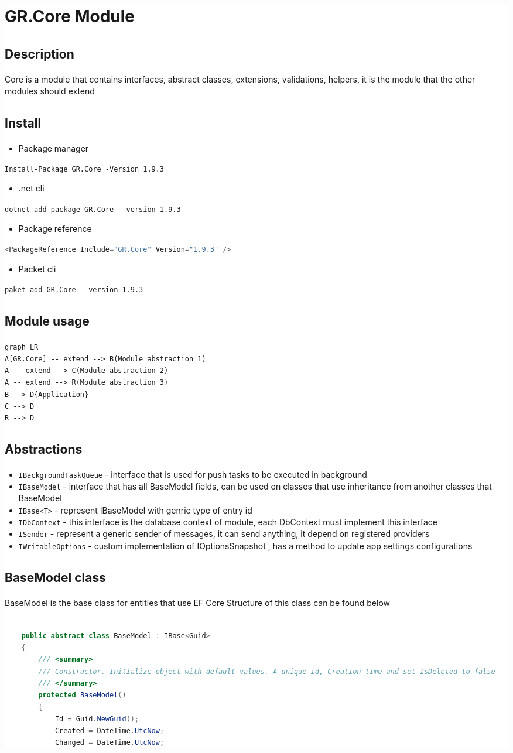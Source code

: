 # GR.Core Module
## Description
Core is a module that contains interfaces, abstract classes, extensions, validations, helpers, it is the module that the other modules should extend

## Install
- Package manager
```console
Install-Package GR.Core -Version 1.9.3
```
- .net cli
```console
dotnet add package GR.Core --version 1.9.3
```
- Package reference
```csharp
<PackageReference Include="GR.Core" Version="1.9.3" />
```
- Packet cli
```console
paket add GR.Core --version 1.9.3
```
## Module usage
```mermaid
graph LR
A[GR.Core] -- extend --> B(Module abstraction 1)
A -- extend --> C(Module abstraction 2)
A -- extend --> R(Module abstraction 3)
B --> D{Application}
C --> D
R --> D
```
## Abstractions
- `IBackgroundTaskQueue` - interface that is used for push tasks to be executed in background
- `IBaseModel` - interface that has all BaseModel fields, can be used on classes that use inheritance from another classes that BaseModel
- `IBase<T>` - represent IBaseModel with genric type of entry id
- `IDbContext` - this interface is the database context of module, each DbContext must implement this interface
- `ISender` - represent a generic sender of messages, it can send anything, it depend on registered providers
- `IWritableOptions` -  custom implementation of IOptionsSnapshot<T> , has a method to update app settings configurations

## BaseModel class
BaseModel is the base class for entities that use EF Core
Structure of this class can be found below
```csharp

    public abstract class BaseModel : IBase<Guid>
    {
        /// <summary>
        /// Constructor. Initialize object with default values. A unique Id, Creation time and set IsDeleted to false
        /// </summary>
        protected BaseModel()
        {
            Id = Guid.NewGuid();
            Created = DateTime.UtcNow;
            Changed = DateTime.UtcNow;
```